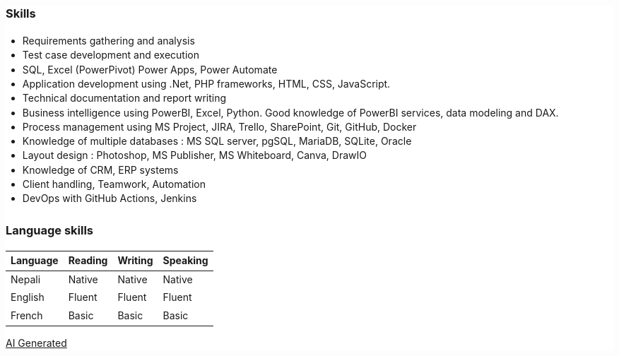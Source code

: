### Skills

- Requirements gathering and analysis
- Test case development and execution
- SQL, Excel (PowerPivot) Power Apps, Power Automate
- Application development using .Net, PHP frameworks, HTML, CSS, JavaScript.
- Technical documentation and report writing
- Business intelligence using PowerBI, Excel, Python. Good knowledge of PowerBI services, data modeling and DAX.
- Process management using MS Project, JIRA, Trello, SharePoint, Git, GitHub, Docker
- Knowledge of multiple databases : MS SQL server, pgSQL, MariaDB, SQLite, Oracle
- Layout design : Photoshop, MS Publisher, MS Whiteboard, Canva, DrawIO
- Knowledge of CRM, ERP systems
- Client handling, Teamwork, Automation
- DevOps with GitHub Actions, Jenkins

### Language skills

| Language | Reading | Writing | Speaking |
| --- | --- | --- | --- |
| Nepali | Native | Native | Native |
| English | Fluent | Fluent | Fluent |
| French | Basic | Basic | Basic |

[AI Generated](https://www.notion.so/AI-Generated-369675dd606b4d65917fb02c6cde1de4?pvs=21)